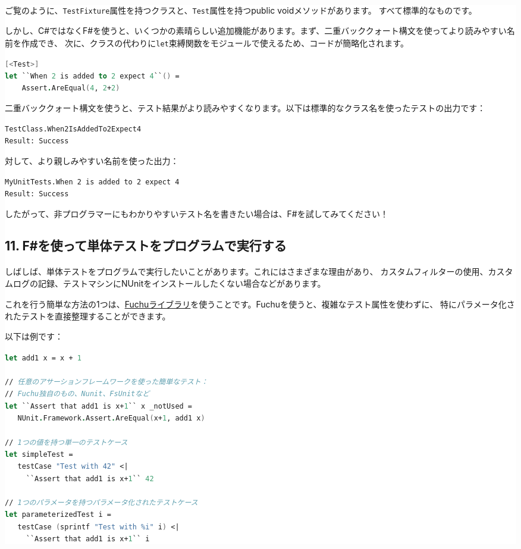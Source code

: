 ご覧のように、`TestFixture`属性を持つクラスと、`Test`属性を持つpublic voidメソッドがあります。
すべて標準的なものです。

しかし、C#ではなくF#を使うと、いくつかの素晴らしい追加機能があります。まず、二重バッククォート構文を使ってより読みやすい名前を作成でき、
次に、クラスの代わりに`let`束縛関数をモジュールで使えるため、コードが簡略化されます。

```fsharp
[<Test>]
let ``When 2 is added to 2 expect 4``() = 
    Assert.AreEqual(4, 2+2)
```

二重バッククォート構文を使うと、テスト結果がより読みやすくなります。以下は標準的なクラス名を使ったテストの出力です：

```text
TestClass.When2IsAddedTo2Expect4
Result: Success
```

対して、より親しみやすい名前を使った出力：

```text
MyUnitTests.When 2 is added to 2 expect 4
Result: Success
```

したがって、非プログラマーにもわかりやすいテスト名を書きたい場合は、F#を試してみてください！

<a name="test-runner"></a>

## 11. F#を使って単体テストをプログラムで実行する

しばしば、単体テストをプログラムで実行したいことがあります。これにはさまざまな理由があり、
カスタムフィルターの使用、カスタムログの記録、テストマシンにNUnitをインストールしたくない場合などがあります。

これを行う簡単な方法の1つは、[Fuchuライブラリ](http://github.com/mausch/Fuchu)を使うことです。Fuchuを使うと、複雑なテスト属性を使わずに、
特にパラメータ化されたテストを直接整理することができます。

以下は例です：

```fsharp
let add1 x = x + 1

// 任意のアサーションフレームワークを使った簡単なテスト：
// Fuchu独自のもの、Nunit、FsUnitなど
let ``Assert that add1 is x+1`` x _notUsed = 
   NUnit.Framework.Assert.AreEqual(x+1, add1 x)

// 1つの値を持つ単一のテストケース
let simpleTest = 
   testCase "Test with 42" <| 
     ``Assert that add1 is x+1`` 42

// 1つのパラメータを持つパラメータ化されたテストケース
let parameterizedTest i = 
   testCase (sprintf "Test with %i" i) <| 
     ``Assert that add1 is x+1`` i
```
